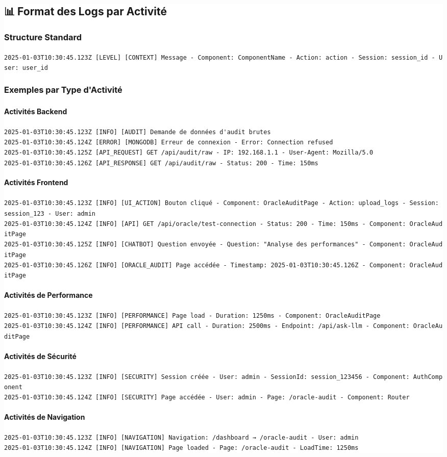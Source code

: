 ```typescript
```

## 📊 Format des Logs par Activité

### **Structure Standard**
```
2025-01-03T10:30:45.123Z [LEVEL] [CONTEXT] Message - Component: ComponentName - Action: action - Session: session_id - User: user_id
```

### **Exemples par Type d'Activité**

#### **Activités Backend**
```
2025-01-03T10:30:45.123Z [INFO] [AUDIT] Demande de données d'audit brutes
2025-01-03T10:30:45.124Z [ERROR] [MONGODB] Erreur de connexion - Error: Connection refused
2025-01-03T10:30:45.125Z [API_REQUEST] GET /api/audit/raw - IP: 192.168.1.1 - User-Agent: Mozilla/5.0
2025-01-03T10:30:45.126Z [API_RESPONSE] GET /api/audit/raw - Status: 200 - Time: 150ms
```

#### **Activités Frontend**
```
2025-01-03T10:30:45.123Z [INFO] [UI_ACTION] Bouton cliqué - Component: OracleAuditPage - Action: upload_logs - Session: session_123 - User: admin
2025-01-03T10:30:45.124Z [INFO] [API] GET /api/oracle/test-connection - Status: 200 - Time: 150ms - Component: OracleAuditPage
2025-01-03T10:30:45.125Z [INFO] [CHATBOT] Question envoyée - Question: "Analyse des performances" - Component: OracleAuditPage
2025-01-03T10:30:45.126Z [INFO] [ORACLE_AUDIT] Page accédée - Timestamp: 2025-01-03T10:30:45.126Z - Component: OracleAuditPage
```

#### **Activités de Performance**
```
2025-01-03T10:30:45.123Z [INFO] [PERFORMANCE] Page load - Duration: 1250ms - Component: OracleAuditPage
2025-01-03T10:30:45.124Z [INFO] [PERFORMANCE] API call - Duration: 2500ms - Endpoint: /api/ask-llm - Component: OracleAuditPage
```

#### **Activités de Sécurité**
```
2025-01-03T10:30:45.123Z [INFO] [SECURITY] Session créée - User: admin - SessionId: session_123456 - Component: AuthComponent
2025-01-03T10:30:45.124Z [INFO] [SECURITY] Page accédée - User: admin - Page: /oracle-audit - Component: Router
```

#### **Activités de Navigation**
```
2025-01-03T10:30:45.123Z [INFO] [NAVIGATION] Navigation: /dashboard → /oracle-audit - User: admin
2025-01-03T10:30:45.124Z [INFO] [NAVIGATION] Page loaded - Page: /oracle-audit - LoadTime: 1250ms
```
